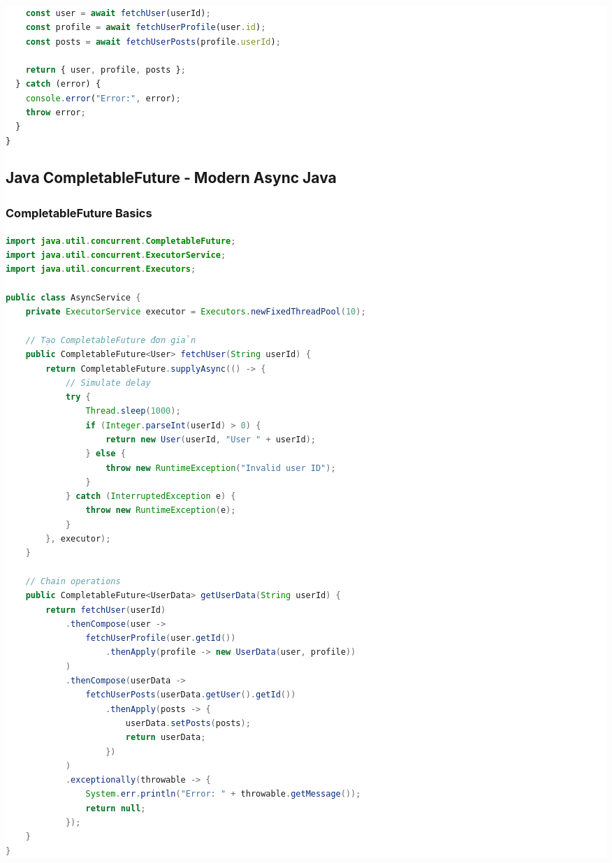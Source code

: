 ```javascript
    const user = await fetchUser(userId);
    const profile = await fetchUserProfile(user.id);
    const posts = await fetchUserPosts(profile.userId);

    return { user, profile, posts };
  } catch (error) {
    console.error("Error:", error);
    throw error;
  }
}
```

## Java CompletableFuture - Modern Async Java

### CompletableFuture Basics

```java
import java.util.concurrent.CompletableFuture;
import java.util.concurrent.ExecutorService;
import java.util.concurrent.Executors;

public class AsyncService {
    private ExecutorService executor = Executors.newFixedThreadPool(10);

    // Tạo CompletableFuture đơn giản
    public CompletableFuture<User> fetchUser(String userId) {
        return CompletableFuture.supplyAsync(() -> {
            // Simulate delay
            try {
                Thread.sleep(1000);
                if (Integer.parseInt(userId) > 0) {
                    return new User(userId, "User " + userId);
                } else {
                    throw new RuntimeException("Invalid user ID");
                }
            } catch (InterruptedException e) {
                throw new RuntimeException(e);
            }
        }, executor);
    }

    // Chain operations
    public CompletableFuture<UserData> getUserData(String userId) {
        return fetchUser(userId)
            .thenCompose(user ->
                fetchUserProfile(user.getId())
                    .thenApply(profile -> new UserData(user, profile))
            )
            .thenCompose(userData ->
                fetchUserPosts(userData.getUser().getId())
                    .thenApply(posts -> {
                        userData.setPosts(posts);
                        return userData;
                    })
            )
            .exceptionally(throwable -> {
                System.err.println("Error: " + throwable.getMessage());
                return null;
            });
    }
}
```
